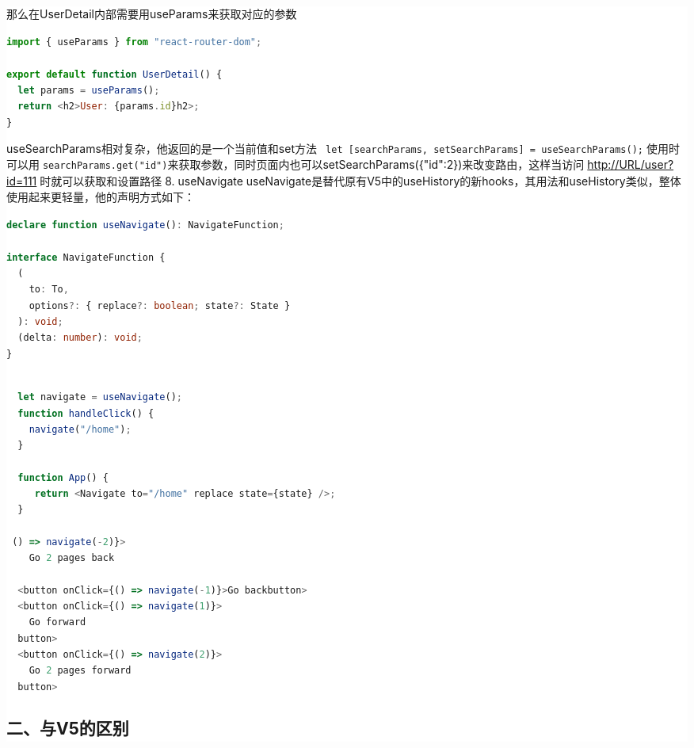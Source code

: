 那么在UserDetail内部需要用useParams来获取对应的参数

```js
import { useParams } from "react-router-dom";

export default function UserDetail() {
  let params = useParams();
  return <h2>User: {params.id}h2>;
}
```

useSearchParams相对复杂，他返回的是一个当前值和set方法 ` let [searchParams, setSearchParams] = useSearchParams();` 使用时可以用 `searchParams.get("id")`来获取参数，同时页面内也可以setSearchParams({"id":2})来改变路由，这样当访问 [http://URL/user?id=111](https://link.juejin.cn?target=http%3A%2F%2FURL%2Fuser%3Fid%3D111 "http://URL/user?id=111") 时就可以获取和设置路径
8. useNavigate useNavigate是替代原有V5中的useHistory的新hooks，其用法和useHistory类似，整体使用起来更轻量，他的声明方式如下：

```ts
declare function useNavigate(): NavigateFunction;

interface NavigateFunction {
  (
    to: To,
    options?: { replace?: boolean; state?: State }
  ): void;
  (delta: number): void;
}
```

```js

  let navigate = useNavigate();
  function handleClick() {
    navigate("/home");
  }

  function App() {
     return <Navigate to="/home" replace state={state} />;
  }

 () => navigate(-2)}>
    Go 2 pages back

  <button onClick={() => navigate(-1)}>Go backbutton>
  <button onClick={() => navigate(1)}>
    Go forward
  button>
  <button onClick={() => navigate(2)}>
    Go 2 pages forward
  button>
```

## 二、与V5的区别
